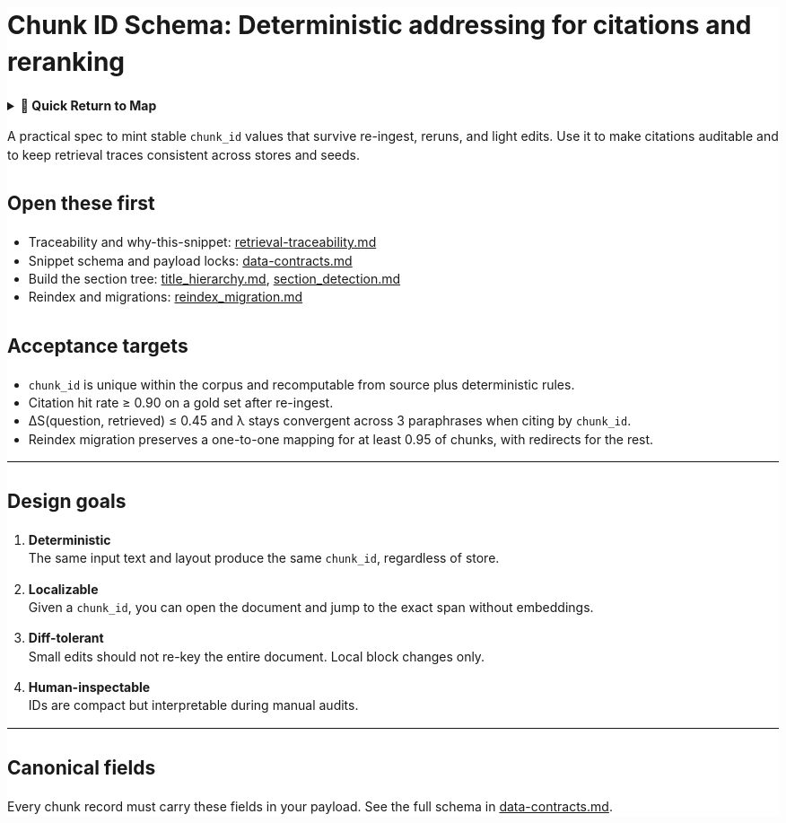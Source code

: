 # Chunk ID Schema: Deterministic addressing for citations and reranking

<details><summary><strong>🧭 Quick Return to Map</strong></summary></details>


A practical spec to mint stable `chunk_id` values that survive re-ingest, reruns, and light edits. Use it to make citations auditable and to keep retrieval traces consistent across stores and seeds.

## Open these first
- Traceability and why-this-snippet: [retrieval-traceability.md](https://github.com/onestardao/WFGY/blob/main/ProblemMap/retrieval-traceability.md)
- Snippet schema and payload locks: [data-contracts.md](https://github.com/onestardao/WFGY/blob/main/ProblemMap/data-contracts.md)
- Build the section tree: [title_hierarchy.md](https://github.com/onestardao/WFGY/blob/main/ProblemMap/GlobalFixMap/Chunking/title_hierarchy.md), [section_detection.md](https://github.com/onestardao/WFGY/blob/main/ProblemMap/GlobalFixMap/Chunking/section_detection.md)
- Reindex and migrations: [reindex_migration.md](https://github.com/onestardao/WFGY/blob/main/ProblemMap/GlobalFixMap/Chunking/reindex_migration.md)

## Acceptance targets
- `chunk_id` is unique within the corpus and recomputable from source plus deterministic rules.
- Citation hit rate ≥ 0.90 on a gold set after re-ingest.
- ΔS(question, retrieved) ≤ 0.45 and λ stays convergent across 3 paraphrases when citing by `chunk_id`.
- Reindex migration preserves a one-to-one mapping for at least 0.95 of chunks, with redirects for the rest.

---

## Design goals

1) **Deterministic**  
   The same input text and layout produce the same `chunk_id`, regardless of store.

2) **Localizable**  
   Given a `chunk_id`, you can open the document and jump to the exact span without embeddings.

3) **Diff-tolerant**  
   Small edits should not re-key the entire document. Local block changes only.

4) **Human-inspectable**  
   IDs are compact but interpretable during manual audits.

---

## Canonical fields

Every chunk record must carry these fields in your payload. See the full schema in [data-contracts.md](https://github.com/onestardao/WFGY/blob/main/ProblemMap/data-contracts.md).
